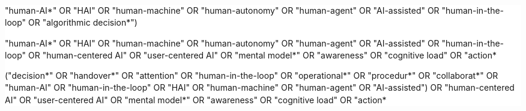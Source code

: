 
"human-AI*" OR "HAI" OR "human-machine" OR "human-autonomy" OR "human-agent" OR "AI-assisted" OR  "human-in-the-loop" OR "algorithmic decision*")

"human-AI*" OR "HAI" OR "human-machine" OR "human-autonomy" OR "human-agent" OR "AI-assisted" OR  "human-in-the-loop" OR "human-centered AI" OR "user-centered AI" OR "mental model*" OR  "awareness" OR "cognitive load" OR "action*


("decision*" OR "handover*" OR "attention" OR "human-in-the-loop" OR "operational*" OR "procedur*" OR "collaborat*" OR "human-AI" OR "human-in-the-loop" OR "HAI" OR "human-machine" OR "human-agent" OR "AI-assisted")
OR "human-centered AI" OR "user-centered AI" OR "mental model*" OR  "awareness" OR "cognitive load" OR "action*


